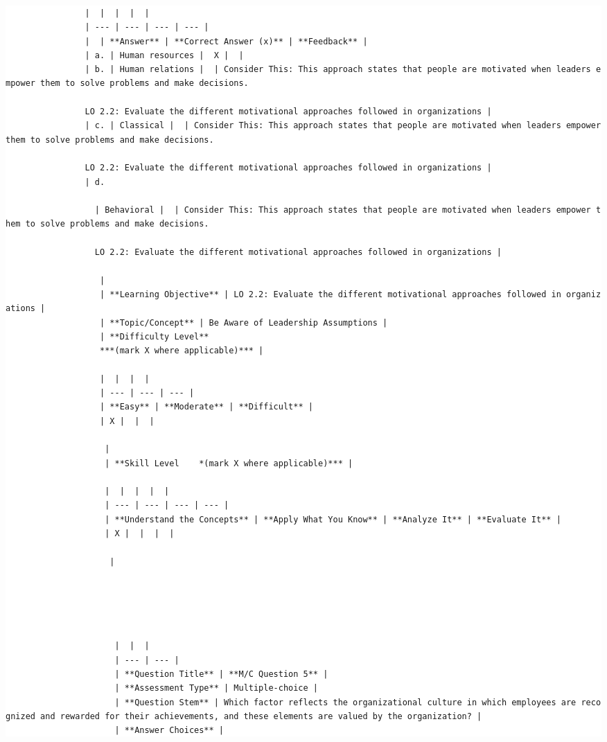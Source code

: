                     |  |  |  |  |
                    | --- | --- | --- | --- |
                    |  | **Answer** | **Correct Answer (x)** | **Feedback** |
                    | a. | Human resources |  X |  |
                    | b. | Human relations |  | Consider This: This approach states that people are motivated when leaders empower them to solve problems and make decisions.

                    LO 2.2: Evaluate the different motivational approaches followed in organizations |
                    | c. | Classical |  | Consider This: This approach states that people are motivated when leaders empower them to solve problems and make decisions.

                    LO 2.2: Evaluate the different motivational approaches followed in organizations |
                    | d.

                      | Behavioral |  | Consider This: This approach states that people are motivated when leaders empower them to solve problems and make decisions.

                      LO 2.2: Evaluate the different motivational approaches followed in organizations |

                       |
                       | **Learning Objective** | LO 2.2: Evaluate the different motivational approaches followed in organizations |
                       | **Topic/Concept** | Be Aware of Leadership Assumptions |
                       | **Difficulty Level** 
                       ***(mark X where applicable)*** | 

                       |  |  |  |
                       | --- | --- | --- |
                       | **Easy** | **Moderate** | **Difficult** |
                       | X |  |  |

                        |
                        | **Skill Level    *(mark X where applicable)*** | 

                        |  |  |  |  |
                        | --- | --- | --- | --- |
                        | **Understand the Concepts** | **Apply What You Know** | **Analyze It** | **Evaluate It** |
                        | X |  |  |  |

                         |





                          |  |  |
                          | --- | --- |
                          | **Question Title** | **M/C Question 5** |
                          | **Assessment Type** | Multiple-choice |
                          | **Question Stem** | Which factor reflects the organizational culture in which employees are recognized and rewarded for their achievements, and these elements are valued by the organization? |
                          | **Answer Choices** | 
